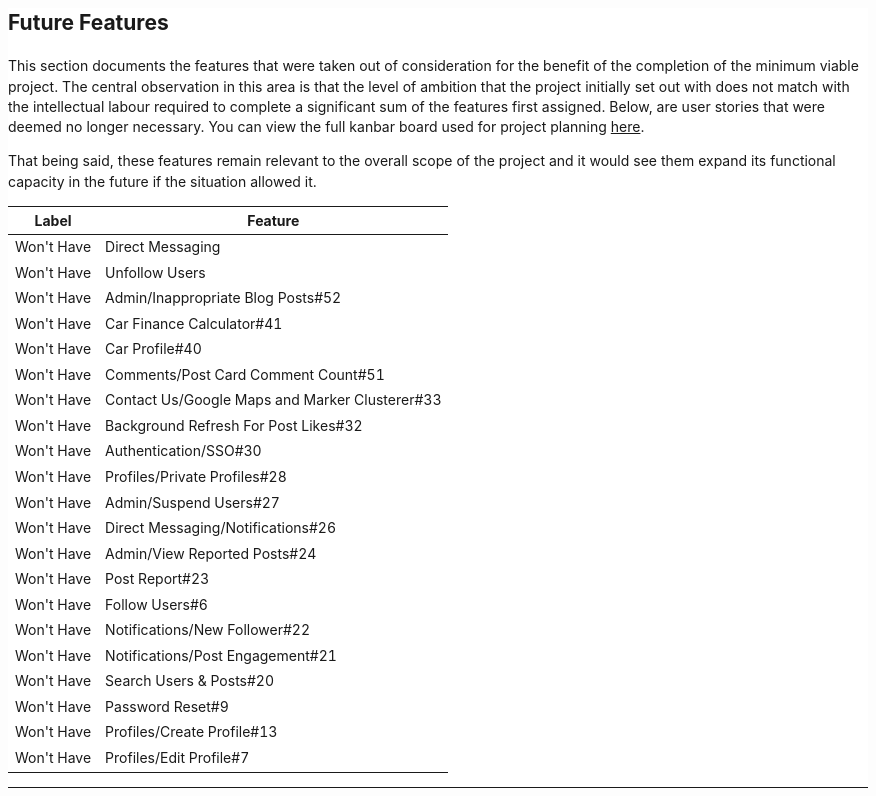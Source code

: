 
## Future Features

This section documents the features that were taken out of consideration for the benefit of the completion of the minimum viable project. The central observation in this area is that the level of ambition that the project initially set out with does not match with the intellectual labour required to complete a significant sum of the features first assigned. Below, are user stories that were deemed no longer necessary. You can view the full kanbar board used for project planning [here](https://github.com/users/beratzorlu/projects/4/views/1).

That being said, these features remain relevant to the overall scope of the project and it would see them expand its functional capacity in the future if the situation allowed it.

| Label | Feature |
| --- | --- |
| Won't Have | Direct Messaging |
| Won't Have | Unfollow Users |
| Won't Have | Admin/Inappropriate Blog Posts#52 |
| Won't Have | Car Finance Calculator#41 |
| Won't Have | Car Profile#40 |
| Won't Have | Comments/Post Card Comment Count#51 |
| Won't Have | Contact Us/Google Maps and Marker Clusterer#33 |
| Won't Have | Background Refresh For Post Likes#32 |
| Won't Have | Authentication/SSO#30 |
| Won't Have |  Profiles/Private Profiles#28 |
| Won't Have | Admin/Suspend Users#27 |
| Won't Have | Direct Messaging/Notifications#26 |
| Won't Have | Admin/View Reported Posts#24 |
| Won't Have | Post Report#23 |
| Won't Have | Follow Users#6 |
| Won't Have | Notifications/New Follower#22 |
| Won't Have | Notifications/Post Engagement#21 |
| Won't Have | Search Users & Posts#20 |
| Won't Have | Password Reset#9 |
| Won't Have | Profiles/Create Profile#13 |
| Won't Have | Profiles/Edit Profile#7 |

---
